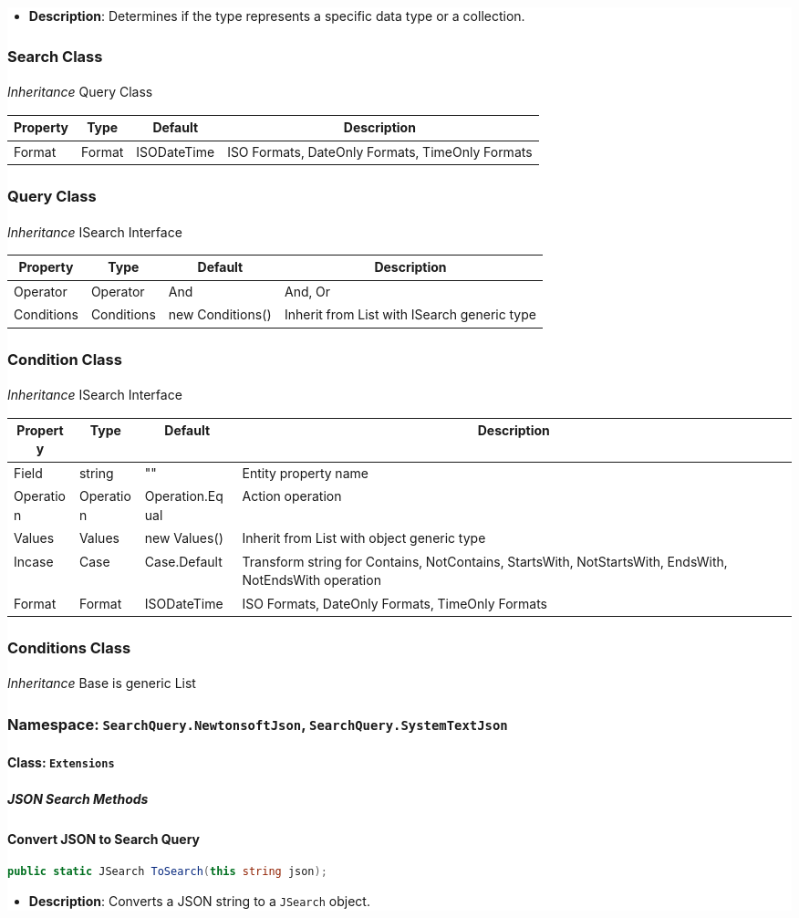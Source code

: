 - **Description**: Determines if the type represents a specific data type or a collection.

### Search Class

_Inheritance_ Query Class

| Property | Type   | Default     | Description                                     |
| -------- | ------ | ----------- | ----------------------------------------------- |
| Format   | Format | ISODateTime | ISO Formats, DateOnly Formats, TimeOnly Formats |

### Query Class

_Inheritance_ ISearch Interface

| Property   | Type       | Default          | Description                                 |
| ---------- | ---------- | ---------------- | ------------------------------------------- |
| Operator   | Operator   | And              | And, Or                                     |
| Conditions | Conditions | new Conditions() | Inherit from List with ISearch generic type |

### Condition Class

_Inheritance_ ISearch Interface

| Property  | Type      | Default         | Description                                                                                            |
| --------- | --------- | --------------- | ------------------------------------------------------------------------------------------------------ |
| Field     | string    | ""              | Entity property name                                                                                   |
| Operation | Operation | Operation.Equal | Action operation                                                                                       |
| Values    | Values    | new Values()    | Inherit from List with object generic type                                                             |
| Incase    | Case      | Case.Default    | Transform string for Contains, NotContains, StartsWith, NotStartsWith, EndsWith, NotEndsWith operation |
| Format    | Format    | ISODateTime     | ISO Formats, DateOnly Formats, TimeOnly Formats                                                        |

### Conditions Class

_Inheritance_ Base is generic List<ISearch>

### Namespace: `SearchQuery.NewtonsoftJson`, `SearchQuery.SystemTextJson`

#### Class: `Extensions`

##### JSON Search Methods

**Convert JSON to Search Query**

```csharp
public static JSearch ToSearch(this string json);
```

- **Description**: Converts a JSON string to a `JSearch` object.
